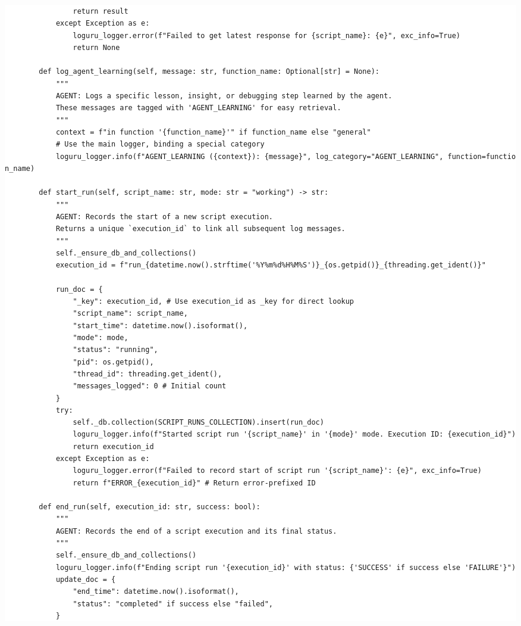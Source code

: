                     return result
                except Exception as e:
                    loguru_logger.error(f"Failed to get latest response for {script_name}: {e}", exc_info=True)
                    return None
        
            def log_agent_learning(self, message: str, function_name: Optional[str] = None):
                """
                AGENT: Logs a specific lesson, insight, or debugging step learned by the agent.
                These messages are tagged with 'AGENT_LEARNING' for easy retrieval.
                """
                context = f"in function '{function_name}'" if function_name else "general"
                # Use the main logger, binding a special category
                loguru_logger.info(f"AGENT_LEARNING ({context}): {message}", log_category="AGENT_LEARNING", function=function_name)
        
            def start_run(self, script_name: str, mode: str = "working") -> str:
                """
                AGENT: Records the start of a new script execution.
                Returns a unique `execution_id` to link all subsequent log messages.
                """
                self._ensure_db_and_collections()
                execution_id = f"run_{datetime.now().strftime('%Y%m%d%H%M%S')}_{os.getpid()}_{threading.get_ident()}"
                
                run_doc = {
                    "_key": execution_id, # Use execution_id as _key for direct lookup
                    "script_name": script_name,
                    "start_time": datetime.now().isoformat(),
                    "mode": mode,
                    "status": "running",
                    "pid": os.getpid(),
                    "thread_id": threading.get_ident(),
                    "messages_logged": 0 # Initial count
                }
                try:
                    self._db.collection(SCRIPT_RUNS_COLLECTION).insert(run_doc)
                    loguru_logger.info(f"Started script run '{script_name}' in '{mode}' mode. Execution ID: {execution_id}")
                    return execution_id
                except Exception as e:
                    loguru_logger.error(f"Failed to record start of script run '{script_name}': {e}", exc_info=True)
                    return f"ERROR_{execution_id}" # Return error-prefixed ID
        
            def end_run(self, execution_id: str, success: bool):
                """
                AGENT: Records the end of a script execution and its final status.
                """
                self._ensure_db_and_collections()
                loguru_logger.info(f"Ending script run '{execution_id}' with status: {'SUCCESS' if success else 'FAILURE'}")
                update_doc = {
                    "end_time": datetime.now().isoformat(),
                    "status": "completed" if success else "failed",
                }
                
